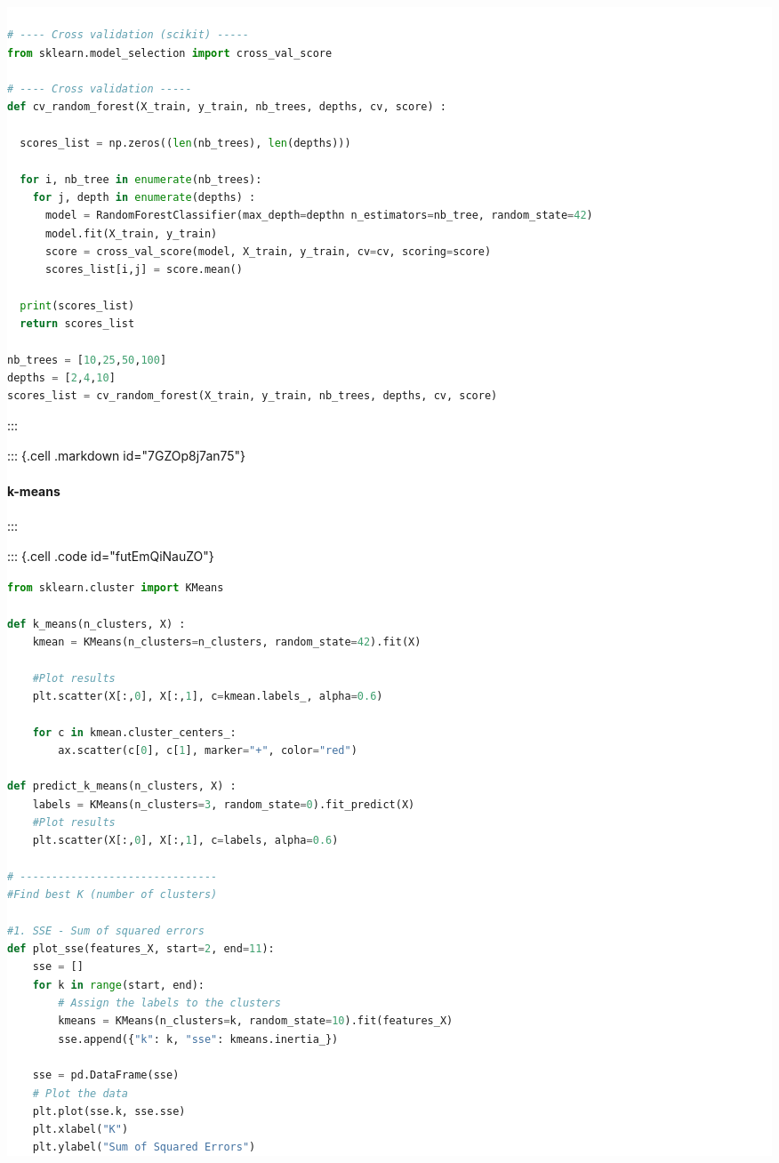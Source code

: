 ``` python

# ---- Cross validation (scikit) -----
from sklearn.model_selection import cross_val_score

# ---- Cross validation -----
def cv_random_forest(X_train, y_train, nb_trees, depths, cv, score) :

  scores_list = np.zeros((len(nb_trees), len(depths)))

  for i, nb_tree in enumerate(nb_trees):
    for j, depth in enumerate(depths) :
      model = RandomForestClassifier(max_depth=depthn n_estimators=nb_tree, random_state=42)
      model.fit(X_train, y_train)
      score = cross_val_score(model, X_train, y_train, cv=cv, scoring=score)
      scores_list[i,j] = score.mean()

  print(scores_list)
  return scores_list

nb_trees = [10,25,50,100]
depths = [2,4,10]
scores_list = cv_random_forest(X_train, y_train, nb_trees, depths, cv, score)
```
:::

::: {.cell .markdown id="7GZOp8j7an75"}
#### **k-means**
:::

::: {.cell .code id="futEmQiNauZO"}
``` python
from sklearn.cluster import KMeans

def k_means(n_clusters, X) :
    kmean = KMeans(n_clusters=n_clusters, random_state=42).fit(X)

    #Plot results
    plt.scatter(X[:,0], X[:,1], c=kmean.labels_, alpha=0.6)

    for c in kmean.cluster_centers_:
        ax.scatter(c[0], c[1], marker="+", color="red")

def predict_k_means(n_clusters, X) :
    labels = KMeans(n_clusters=3, random_state=0).fit_predict(X)
    #Plot results
    plt.scatter(X[:,0], X[:,1], c=labels, alpha=0.6)

# -------------------------------
#Find best K (number of clusters)

#1. SSE - Sum of squared errors
def plot_sse(features_X, start=2, end=11):
    sse = []
    for k in range(start, end):
        # Assign the labels to the clusters
        kmeans = KMeans(n_clusters=k, random_state=10).fit(features_X)
        sse.append({"k": k, "sse": kmeans.inertia_})

    sse = pd.DataFrame(sse)
    # Plot the data
    plt.plot(sse.k, sse.sse)
    plt.xlabel("K")
    plt.ylabel("Sum of Squared Errors")

```